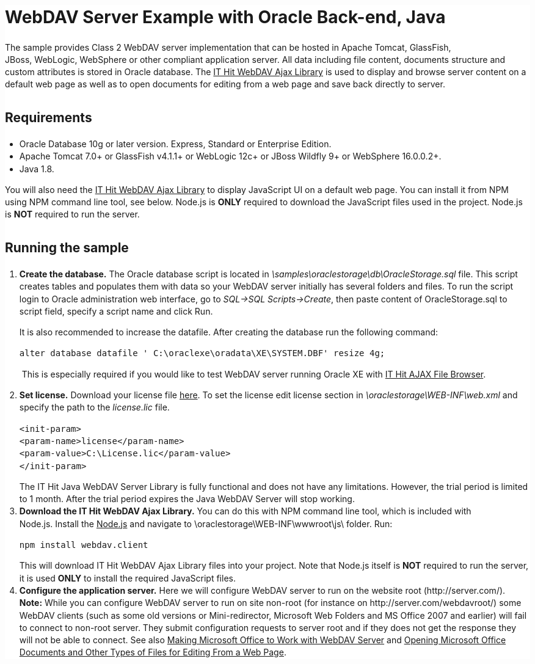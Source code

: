 
<h1 class="d-xl-block d-none">WebDAV Server Example with Oracle Back-end, Java</h1>
<p><span>The sample provides Class 2 WebDAV server implementation that can be hosted in Apache Tomcat, GlassFish, JBoss,&nbsp;WebLogic,&nbsp;WebSphere or other compliant application server. All data including file content, documents structure and custom attributes is stored in Oracle database.&nbsp;The&nbsp;<a title="AJAX Library" href="https://www.webdavsystem.com/ajax/">IT Hit WebDAV Ajax Library</a>&nbsp;is used to display and browse server content on a default web page as well as to open documents for editing from a web page and save back directly to server.</span></p>
<h2>Requirements</h2>
<ul>
<li>Oracle Database 10g or later version.&nbsp;Express, Standard or Enterprise Edition.</li>
<li>Apache Tomcat 7.0+ or GlassFish v4.1.1+ or&nbsp;WebLogic 12c+ or JBoss Wildfly 9+ or WebSphere&nbsp;16.0.0.2+.</li>
<li>Java 1.8.</li>
</ul>
<p>You will also need the <a title="AJAX Library" href="https://www.webdavsystem.com/ajax/">IT Hit WebDAV Ajax Library</a> to display JavaScript UI on a default web page. You can install it from NPM using NPM command line tool, see below. Node.js is <strong>ONLY</strong> required to download the JavaScript files used in the project. Node.js is <strong>NOT</strong> required to run the server.</p>
<h2>Running the sample</h2>
<ol>
<li><strong>Create the database.</strong>&nbsp;The Oracle database script is located in&nbsp;<em>\samples\oraclestorage\db\OracleStorage.sql</em>&nbsp;file. This script creates tables and populates them with data so your WebDAV server initially has several folders and files. To run the script login to Oracle administration web interface, go to&nbsp;<em>SQL-&gt;SQL Scripts-&gt;Create</em>, then paste content of OracleStorage.sql to script field, specify a script name and click Run.<br>
<p>It is also recommended to increase the datafile. After creating the database run the following command:</p>
<div class="code">
<pre class="brush:csharp;auto-links:false;toolbar:false">alter database datafile ' C:\oraclexe\oradata\XE\SYSTEM.DBF' resize 4g;</pre>
</div>
<p>&nbsp;This is especially required if you would like to test WebDAV server running Oracle XE with&nbsp;<a href="https://www.webdavsystem.com/ajaxfilebrowser/">IT Hit AJAX File Browser</a>.</p>
</li>
<li><strong>Set license.</strong>&nbsp;Download your license file&nbsp;<a href="https://www.webdavsystem.com/javaserver/download/">here</a>. To set the license edit license section in&nbsp;<em>\oraclestorage\WEB-INF\web.xml</em>&nbsp;and specify the path to the&nbsp;<em>license.lic</em>&nbsp;file.
<pre class="brush:xml;auto-links:false;toolbar:false">&lt;init-param&gt;
&lt;param-name&gt;license&lt;/param-name&gt;
&lt;param-value&gt;C:\License.lic&lt;/param-value&gt;
&lt;/init-param&gt;</pre>
The IT Hit Java WebDAV Server Library is fully functional and does not have any limitations. However, the trial period is limited to 1 month. After the trial period expires the Java WebDAV Server will stop working.</li>
<li><strong>Download the IT Hit WebDAV Ajax Library.</strong>&nbsp;You can do this with NPM command line tool, which is included with Node.js.&nbsp;Install the&nbsp;<a href="https://nodejs.org/en/download/">Node.js</a>&nbsp;and navigate to&nbsp;<span class="code">\oraclestorage\WEB-INF\wwwroot\js\</span>&nbsp;folder. Run:&nbsp;
<pre class="brush:html;auto-links:false;toolbar:false">npm install&nbsp;webdav.client</pre>
This will download IT Hit WebDAV Ajax Library files into your project. Note that Node.js itself is&nbsp;<strong>NOT</strong>&nbsp;required to run the server, it is used&nbsp;<strong>ONLY</strong>&nbsp;to install the required JavaScript files.</li>
<li><strong>Configure the application server.</strong>&nbsp;Here we will configure WebDAV server to run on the website root (<span class="code">http://server.com/</span>). <span class="warn"><strong>Note:</strong> While you can configure WebDAV server to run on site non-root (for instance on&nbsp;<span class="code">http://server.com/webdavroot/</span>) some WebDAV clients (such as some old versions or Mini-redirector, Microsoft Web Folders and MS Office 2007 and earlier) will fail to connect to non-root server. They submit configuration requests to server root and if they does not get the response they will not be able to connect.&nbsp;See also&nbsp;<a title="Working with MS Office" href="https://www.webdavsystem.com/javaserver/doc/ms_office_read_only/">Making Microsoft Office to Work with WebDAV Server</a> and&nbsp;<a title="Opening Docs" href="https://www.webdavsystem.com/ajax/programming/open-doc-webpage/opening_ms_office_docs/">Opening Microsoft Office Documents and Other Types of Files for Editing From a Web Page</a>.</span><br><ol>